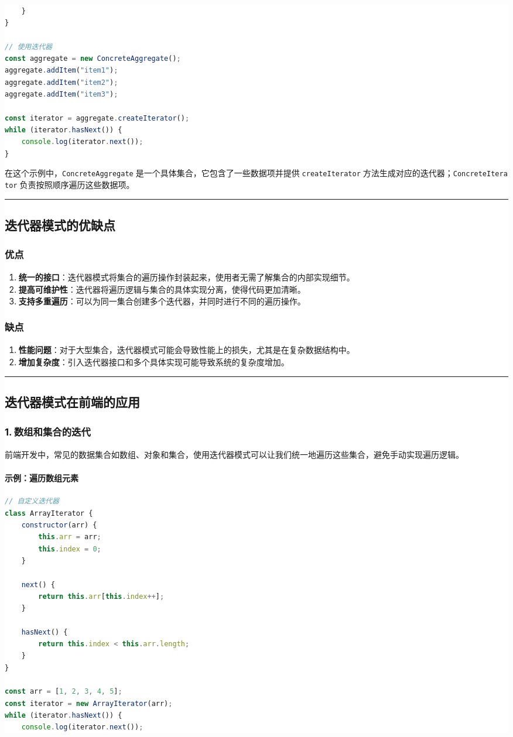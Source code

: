 ```javascript
    }
}

// 使用迭代器
const aggregate = new ConcreteAggregate();
aggregate.addItem("item1");
aggregate.addItem("item2");
aggregate.addItem("item3");

const iterator = aggregate.createIterator();
while (iterator.hasNext()) {
    console.log(iterator.next());
}
```

在这个示例中，`ConcreteAggregate` 是一个具体集合，它包含了一些数据项并提供 `createIterator` 方法生成对应的迭代器；`ConcreteIterator` 负责按照顺序遍历这些数据项。

------

## **迭代器模式的优缺点**

### **优点**

1. **统一的接口**：迭代器模式将集合的遍历操作封装起来，使用者无需了解集合的内部实现细节。
2. **提高可维护性**：迭代器将遍历逻辑与集合的具体实现分离，使得代码更加清晰。
3. **支持多重遍历**：可以为同一集合创建多个迭代器，并同时进行不同的遍历操作。

### **缺点**

1. **性能问题**：对于大型集合，迭代器模式可能会导致性能上的损失，尤其是在复杂数据结构中。
2. **增加复杂度**：引入迭代器接口和多个具体实现可能导致系统的复杂度增加。

------

## **迭代器模式在前端的应用**

### **1. 数组和集合的迭代**

前端开发中，常见的数据集合如数组、对象和集合，使用迭代器模式可以让我们统一地遍历这些集合，避免手动实现遍历逻辑。

#### 示例：遍历数组元素

```javascript
// 自定义迭代器
class ArrayIterator {
    constructor(arr) {
        this.arr = arr;
        this.index = 0;
    }

    next() {
        return this.arr[this.index++];
    }

    hasNext() {
        return this.index < this.arr.length;
    }
}

const arr = [1, 2, 3, 4, 5];
const iterator = new ArrayIterator(arr);
while (iterator.hasNext()) {
    console.log(iterator.next());
```